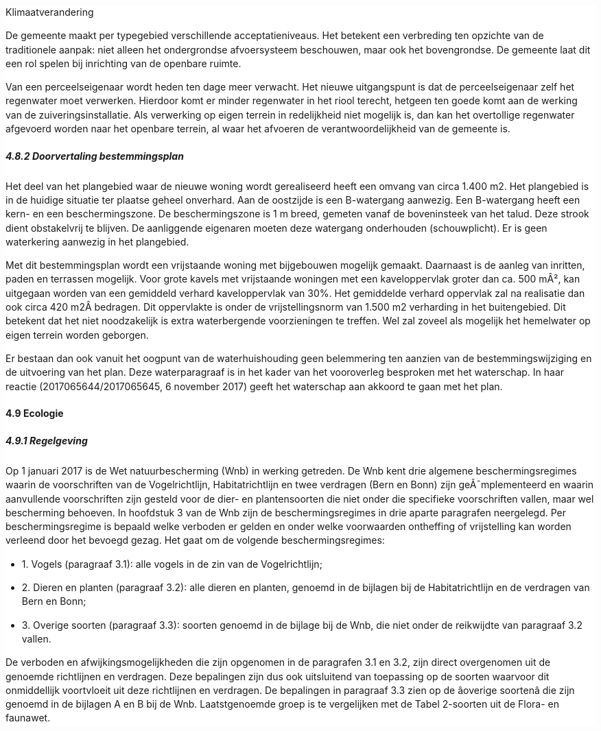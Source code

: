 Klimaatverandering

De gemeente maakt per typegebied verschillende acceptatieniveaus. Het betekent een verbreding ten opzichte van de traditionele aanpak: niet alleen het ondergrondse afvoersysteem beschouwen, maar ook het bovengrondse. De gemeente laat dit een rol spelen bij inrichting van de openbare ruimte.

Van een perceelseigenaar wordt heden ten dage meer verwacht. Het nieuwe uitgangspunt is dat de perceelseigenaar zelf het regenwater moet verwerken. Hierdoor komt er minder regenwater in het riool terecht, hetgeen ten goede komt aan de werking van de zuiveringsinstallatie. Als verwerking op eigen terrein in redelijkheid niet mogelijk is, dan kan het overtollige regenwater afgevoerd worden naar het openbare terrein, al waar het afvoeren de verantwoordelijkheid van de gemeente is.

##### 4\.8\.2 Doorvertaling bestemmingsplan

Het deel van het plangebied waar de nieuwe woning wordt gerealiseerd heeft een omvang van circa 1\.400 m2. Het plangebied is in de huidige situatie ter plaatse geheel onverhard. Aan de oostzijde is een B\-watergang aanwezig. Een B\-watergang heeft een kern\- en een beschermingszone. De beschermingszone is 1 m breed, gemeten vanaf de boveninsteek van het talud. Deze strook dient obstakelvrij te blijven. De aanliggende eigenaren moeten deze watergang onderhouden (schouwplicht). Er is geen waterkering aanwezig in het plangebied.

Met dit bestemmingsplan wordt een vrijstaande woning met bijgebouwen mogelijk gemaakt. Daarnaast is de aanleg van inritten, paden en terrassen mogelijk. Voor grote kavels met vrijstaande woningen met een kaveloppervlak groter dan ca. 500 mÂ², kan uitgegaan worden van een gemiddeld verhard kaveloppervlak van 30%. Het gemiddelde verhard oppervlak zal na realisatie dan ook circa 420 m2Â bedragen. Dit oppervlakte is onder de vrijstellingsnorm van 1\.500 m2 verharding in het buitengebied. Dit betekent dat het niet noodzakelijk is extra waterbergende voorzieningen te treffen. Wel zal zoveel als mogelijk het hemelwater op eigen terrein worden geborgen.

Er bestaan dan ook vanuit het oogpunt van de waterhuishouding geen belemmering ten aanzien van de bestemmingswijziging en de uitvoering van het plan. Deze waterparagraaf is in het kader van het vooroverleg besproken met het waterschap. In haar reactie (2017065644/2017065645, 6 november 2017\) geeft het waterschap aan akkoord te gaan met het plan.

#### 4\.9 Ecologie

##### 4\.9\.1 Regelgeving

Op 1 januari 2017 is de Wet natuurbescherming (Wnb) in werking getreden. De Wnb kent drie algemene beschermingsregimes waarin de voorschriften van de Vogelrichtlijn, Habitatrichtlijn en twee verdragen (Bern en Bonn) zijn geÃ¯mplementeerd en waarin aanvullende voorschriften zijn gesteld voor de dier\- en plantensoorten die niet onder die specifieke voorschriften vallen, maar wel bescherming behoeven. In hoofdstuk 3 van de Wnb zijn de beschermingsregimes in drie aparte paragrafen neergelegd. Per beschermingsregime is bepaald welke verboden er gelden en onder welke voorwaarden ontheffing of vrijstelling kan worden verleend door het bevoegd gezag. Het gaat om de volgende beschermingsregimes:

* 1\. Vogels (paragraaf 3\.1\): alle vogels in de zin van de Vogelrichtlijn;

* 2\. Dieren en planten (paragraaf 3\.2\): alle dieren en planten, genoemd in de bijlagen bij de Habitatrichtlijn en de verdragen van Bern en Bonn;

* 3\. Overige soorten (paragraaf 3\.3\): soorten genoemd in de bijlage bij de Wnb, die niet onder de reikwijdte van paragraaf 3\.2 vallen.

De verboden en afwijkingsmogelijkheden die zijn opgenomen in de paragrafen 3\.1 en 3\.2, zijn direct overgenomen uit de genoemde richtlijnen en verdragen. Deze bepalingen zijn dus ook uitsluitend van toepassing op de soorten waarvoor dit onmiddellijk voortvloeit uit deze richtlijnen en verdragen. De bepalingen in paragraaf 3\.3 zien op de âoverige soortenâ die zijn genoemd in de bijlagen A en B bij de Wnb. Laatstgenoemde groep is te vergelijken met de Tabel 2\-soorten uit de Flora\- en faunawet.
